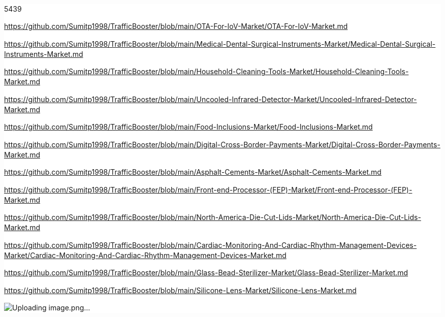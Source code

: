 5439</p><p><a href="https://github.com/Sumitp1998/TrafficBooster/blob/main/OTA-For-IoV-Market/OTA-For-IoV-Market.md">https://github.com/Sumitp1998/TrafficBooster/blob/main/OTA-For-IoV-Market/OTA-For-IoV-Market.md</a></p><p><a href="https://github.com/Sumitp1998/TrafficBooster/blob/main/Medical-Dental-Surgical-Instruments-Market/Medical-Dental-Surgical-Instruments-Market.md">https://github.com/Sumitp1998/TrafficBooster/blob/main/Medical-Dental-Surgical-Instruments-Market/Medical-Dental-Surgical-Instruments-Market.md</a></p><p><a href="https://github.com/Sumitp1998/TrafficBooster/blob/main/Household-Cleaning-Tools-Market/Household-Cleaning-Tools-Market.md">https://github.com/Sumitp1998/TrafficBooster/blob/main/Household-Cleaning-Tools-Market/Household-Cleaning-Tools-Market.md</a></p><p><a href="https://github.com/Sumitp1998/TrafficBooster/blob/main/Uncooled-Infrared-Detector-Market/Uncooled-Infrared-Detector-Market.md">https://github.com/Sumitp1998/TrafficBooster/blob/main/Uncooled-Infrared-Detector-Market/Uncooled-Infrared-Detector-Market.md</a></p><p><a href="https://github.com/Sumitp1998/TrafficBooster/blob/main/Food-Inclusions-Market/Food-Inclusions-Market.md">https://github.com/Sumitp1998/TrafficBooster/blob/main/Food-Inclusions-Market/Food-Inclusions-Market.md</a></p><p><a href="https://github.com/Sumitp1998/TrafficBooster/blob/main/Digital-Cross-Border-Payments-Market/Digital-Cross-Border-Payments-Market.md">https://github.com/Sumitp1998/TrafficBooster/blob/main/Digital-Cross-Border-Payments-Market/Digital-Cross-Border-Payments-Market.md</a></p><p><a href="https://github.com/Sumitp1998/TrafficBooster/blob/main/Asphalt-Cements-Market/Asphalt-Cements-Market.md">https://github.com/Sumitp1998/TrafficBooster/blob/main/Asphalt-Cements-Market/Asphalt-Cements-Market.md</a></p><p><a href="https://github.com/Sumitp1998/TrafficBooster/blob/main/Front-end-Processor-(FEP)-Market/Front-end-Processor-(FEP)-Market.md">https://github.com/Sumitp1998/TrafficBooster/blob/main/Front-end-Processor-(FEP)-Market/Front-end-Processor-(FEP)-Market.md</a></p><p><a href="https://github.com/Sumitp1998/TrafficBooster/blob/main/North-America-Die-Cut-Lids-Market/North-America-Die-Cut-Lids-Market.md">https://github.com/Sumitp1998/TrafficBooster/blob/main/North-America-Die-Cut-Lids-Market/North-America-Die-Cut-Lids-Market.md</a></p><p><a href="https://github.com/Sumitp1998/TrafficBooster/blob/main/Cardiac-Monitoring-And-Cardiac-Rhythm-Management-Devices-Market/Cardiac-Monitoring-And-Cardiac-Rhythm-Management-Devices-Market.md">https://github.com/Sumitp1998/TrafficBooster/blob/main/Cardiac-Monitoring-And-Cardiac-Rhythm-Management-Devices-Market/Cardiac-Monitoring-And-Cardiac-Rhythm-Management-Devices-Market.md</a></p><p><a href="https://github.com/Sumitp1998/TrafficBooster/blob/main/Glass-Bead-Sterilizer-Market/Glass-Bead-Sterilizer-Market.md">https://github.com/Sumitp1998/TrafficBooster/blob/main/Glass-Bead-Sterilizer-Market/Glass-Bead-Sterilizer-Market.md</a></p><p><a href="https://github.com/Sumitp1998/TrafficBooster/blob/main/Silicone-Lens-Market/Silicone-Lens-Market.md">https://github.com/Sumitp1998/TrafficBooster/blob/main/Silicone-Lens-Market/Silicone-Lens-Market.md</a></p>
![Uploading image.png…]()
